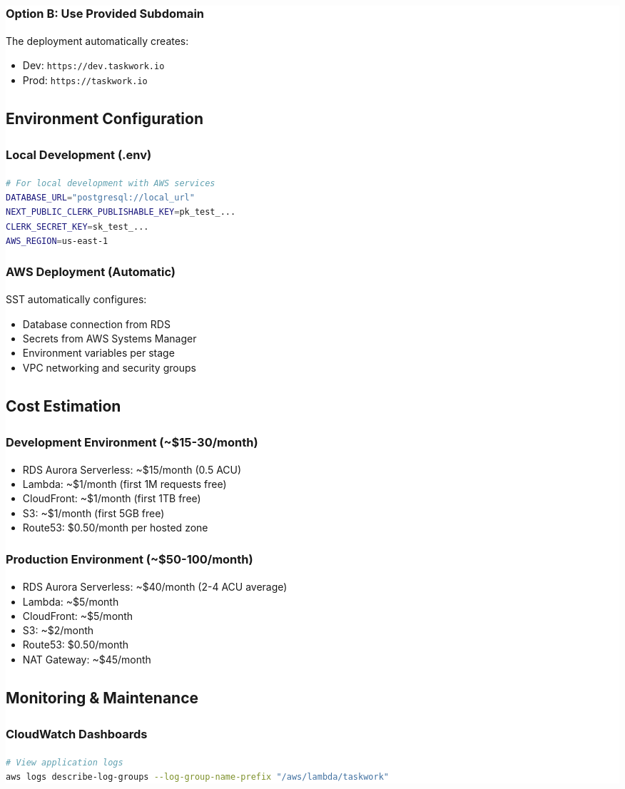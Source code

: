 ### Option B: Use Provided Subdomain
The deployment automatically creates:
- Dev: `https://dev.taskwork.io`
- Prod: `https://taskwork.io`

## Environment Configuration

### Local Development (.env)
```bash
# For local development with AWS services
DATABASE_URL="postgresql://local_url"
NEXT_PUBLIC_CLERK_PUBLISHABLE_KEY=pk_test_...
CLERK_SECRET_KEY=sk_test_...
AWS_REGION=us-east-1
```

### AWS Deployment (Automatic)
SST automatically configures:
- Database connection from RDS
- Secrets from AWS Systems Manager
- Environment variables per stage
- VPC networking and security groups

## Cost Estimation

### Development Environment (~$15-30/month)
- RDS Aurora Serverless: ~$15/month (0.5 ACU)
- Lambda: ~$1/month (first 1M requests free)
- CloudFront: ~$1/month (first 1TB free)
- S3: ~$1/month (first 5GB free)
- Route53: $0.50/month per hosted zone

### Production Environment (~$50-100/month)
- RDS Aurora Serverless: ~$40/month (2-4 ACU average)
- Lambda: ~$5/month 
- CloudFront: ~$5/month
- S3: ~$2/month
- Route53: $0.50/month
- NAT Gateway: ~$45/month

## Monitoring & Maintenance

### CloudWatch Dashboards
```bash
# View application logs
aws logs describe-log-groups --log-group-name-prefix "/aws/lambda/taskwork"
```
